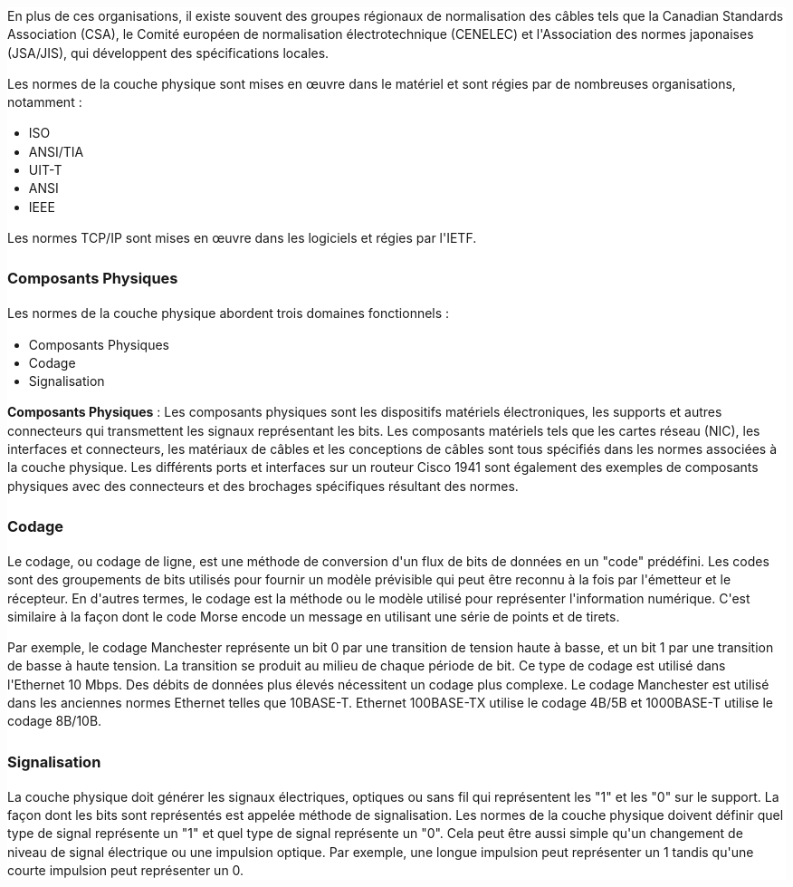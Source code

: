 En plus de ces organisations, il existe souvent des groupes régionaux de normalisation des câbles tels que la Canadian Standards Association (CSA), le Comité européen de normalisation électrotechnique (CENELEC) et l'Association des normes japonaises (JSA/JIS), qui développent des spécifications locales.

Les normes de la couche physique sont mises en œuvre dans le matériel et sont régies par de nombreuses organisations, notamment :

- ISO
- ANSI/TIA
- UIT-T
- ANSI
- IEEE

Les normes TCP/IP sont mises en œuvre dans les logiciels et régies par l'IETF.

### Composants Physiques

Les normes de la couche physique abordent trois domaines fonctionnels :

- Composants Physiques
- Codage
- Signalisation

**Composants Physiques** : Les composants physiques sont les dispositifs matériels électroniques, les supports et autres connecteurs qui transmettent les signaux représentant les bits. Les composants matériels tels que les cartes réseau (NIC), les interfaces et connecteurs, les matériaux de câbles et les conceptions de câbles sont tous spécifiés dans les normes associées à la couche physique. Les différents ports et interfaces sur un routeur Cisco 1941 sont également des exemples de composants physiques avec des connecteurs et des brochages spécifiques résultant des normes.

### Codage

Le codage, ou codage de ligne, est une méthode de conversion d'un flux de bits de données en un "code" prédéfini. Les codes sont des groupements de bits utilisés pour fournir un modèle prévisible qui peut être reconnu à la fois par l'émetteur et le récepteur. En d'autres termes, le codage est la méthode ou le modèle utilisé pour représenter l'information numérique. C'est similaire à la façon dont le code Morse encode un message en utilisant une série de points et de tirets.

Par exemple, le codage Manchester représente un bit 0 par une transition de tension haute à basse, et un bit 1 par une transition de basse à haute tension. La transition se produit au milieu de chaque période de bit. Ce type de codage est utilisé dans l'Ethernet 10 Mbps. Des débits de données plus élevés nécessitent un codage plus complexe. Le codage Manchester est utilisé dans les anciennes normes Ethernet telles que 10BASE-T. Ethernet 100BASE-TX utilise le codage 4B/5B et 1000BASE-T utilise le codage 8B/10B.

### Signalisation

La couche physique doit générer les signaux électriques, optiques ou sans fil qui représentent les "1" et les "0" sur le support. La façon dont les bits sont représentés est appelée méthode de signalisation. Les normes de la couche physique doivent définir quel type de signal représente un "1" et quel type de signal représente un "0". Cela peut être aussi simple qu'un changement de niveau de signal électrique ou une impulsion optique. Par exemple, une longue impulsion peut représenter un 1 tandis qu'une courte impulsion peut représenter un 0.
